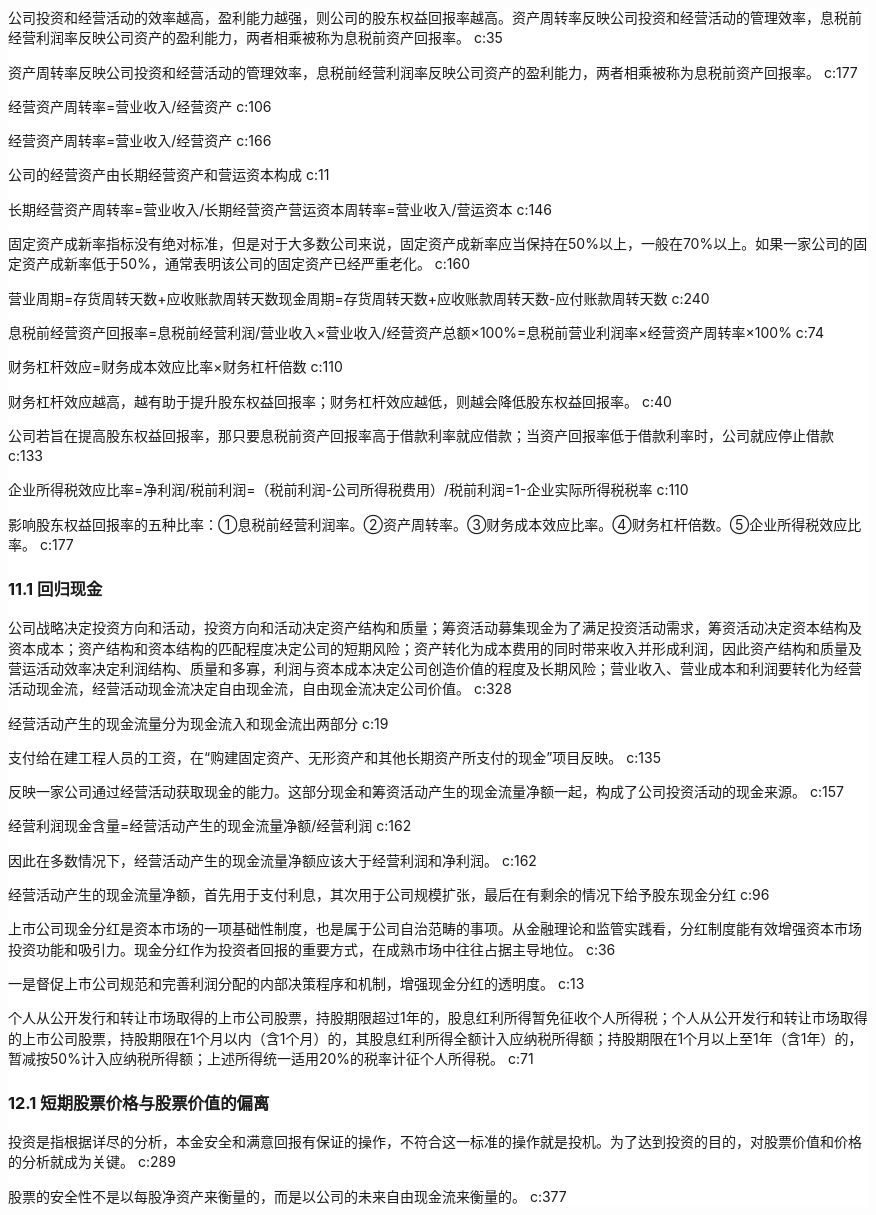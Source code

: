 公司投资和经营活动的效率越高，盈利能力越强，则公司的股东权益回报率越高。资产周转率反映公司投资和经营活动的管理效率，息税前经营利润率反映公司资产的盈利能力，两者相乘被称为息税前资产回报率。 c:35

资产周转率反映公司投资和经营活动的管理效率，息税前经营利润率反映公司资产的盈利能力，两者相乘被称为息税前资产回报率。 c:177

经营资产周转率=营业收入/经营资产
 c:106

经营资产周转率=营业收入/经营资产 c:166

公司的经营资产由长期经营资产和营运资本构成 c:11

长期经营资产周转率=营业收入/长期经营资产营运资本周转率=营业收入/营运资本 c:146

固定资产成新率指标没有绝对标准，但是对于大多数公司来说，固定资产成新率应当保持在50%以上，一般在70%以上。如果一家公司的固定资产成新率低于50%，通常表明该公司的固定资产已经严重老化。 c:160

营业周期=存货周转天数+应收账款周转天数现金周期=存货周转天数+应收账款周转天数-应付账款周转天数 c:240

息税前经营资产回报率=息税前经营利润/营业收入×营业收入/经营资产总额×100%=息税前营业利润率×经营资产周转率×100% c:74

财务杠杆效应=财务成本效应比率×财务杠杆倍数 c:110

财务杠杆效应越高，越有助于提升股东权益回报率；财务杠杆效应越低，则越会降低股东权益回报率。 c:40

公司若旨在提高股东权益回报率，那只要息税前资产回报率高于借款利率就应借款；当资产回报率低于借款利率时，公司就应停止借款 c:133

企业所得税效应比率=净利润/税前利润=（税前利润-公司所得税费用）/税前利润=1-企业实际所得税税率 c:110

影响股东权益回报率的五种比率：①息税前经营利润率。②资产周转率。③财务成本效应比率。④财务杠杆倍数。⑤企业所得税效应比率。 c:177

### 11.1 回归现金

公司战略决定投资方向和活动，投资方向和活动决定资产结构和质量；筹资活动募集现金为了满足投资活动需求，筹资活动决定资本结构及资本成本；资产结构和资本结构的匹配程度决定公司的短期风险；资产转化为成本费用的同时带来收入并形成利润，因此资产结构和质量及营运活动效率决定利润结构、质量和多寡，利润与资本成本决定公司创造价值的程度及长期风险；营业收入、营业成本和利润要转化为经营活动现金流，经营活动现金流决定自由现金流，自由现金流决定公司价值。 c:328

经营活动产生的现金流量分为现金流入和现金流出两部分 c:19

支付给在建工程人员的工资，在“购建固定资产、无形资产和其他长期资产所支付的现金”项目反映。
 c:135

反映一家公司通过经营活动获取现金的能力。这部分现金和筹资活动产生的现金流量净额一起，构成了公司投资活动的现金来源。 c:157

经营利润现金含量=经营活动产生的现金流量净额/经营利润 c:162

因此在多数情况下，经营活动产生的现金流量净额应该大于经营利润和净利润。 c:162

经营活动产生的现金流量净额，首先用于支付利息，其次用于公司规模扩张，最后在有剩余的情况下给予股东现金分红 c:96

上市公司现金分红是资本市场的一项基础性制度，也是属于公司自治范畴的事项。从金融理论和监管实践看，分红制度能有效增强资本市场投资功能和吸引力。现金分红作为投资者回报的重要方式，在成熟市场中往往占据主导地位。 c:36

一是督促上市公司规范和完善利润分配的内部决策程序和机制，增强现金分红的透明度。 c:13

个人从公开发行和转让市场取得的上市公司股票，持股期限超过1年的，股息红利所得暂免征收个人所得税；个人从公开发行和转让市场取得的上市公司股票，持股期限在1个月以内（含1个月）的，其股息红利所得全额计入应纳税所得额；持股期限在1个月以上至1年（含1年）的，暂减按50%计入应纳税所得额；上述所得统一适用20%的税率计征个人所得税。 c:71

### 12.1 短期股票价格与股票价值的偏离

投资是指根据详尽的分析，本金安全和满意回报有保证的操作，不符合这一标准的操作就是投机。为了达到投资的目的，对股票价值和价格的分析就成为关键。 c:289

股票的安全性不是以每股净资产来衡量的，而是以公司的未来自由现金流来衡量的。 c:377
